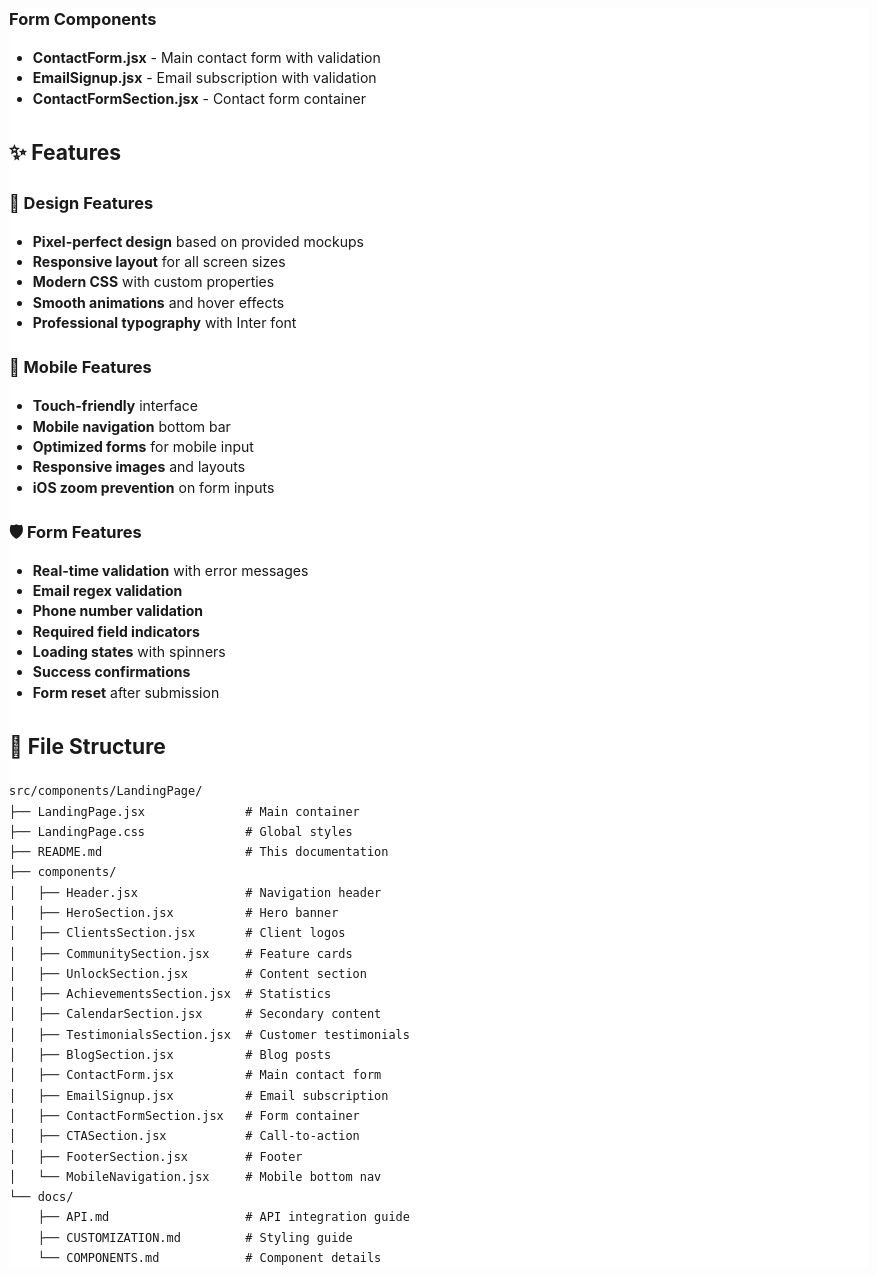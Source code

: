 ### Form Components

- **ContactForm.jsx** - Main contact form with validation
- **EmailSignup.jsx** - Email subscription with validation
- **ContactFormSection.jsx** - Contact form container

## ✨ Features

### 🎨 Design Features

- **Pixel-perfect design** based on provided mockups
- **Responsive layout** for all screen sizes
- **Modern CSS** with custom properties
- **Smooth animations** and hover effects
- **Professional typography** with Inter font

### 📱 Mobile Features

- **Touch-friendly** interface
- **Mobile navigation** bottom bar
- **Optimized forms** for mobile input
- **Responsive images** and layouts
- **iOS zoom prevention** on form inputs

### 🛡️ Form Features

- **Real-time validation** with error messages
- **Email regex validation**
- **Phone number validation**
- **Required field indicators**
- **Loading states** with spinners
- **Success confirmations**
- **Form reset** after submission

## 📁 File Structure

```
src/components/LandingPage/
├── LandingPage.jsx              # Main container
├── LandingPage.css              # Global styles
├── README.md                    # This documentation
├── components/
│   ├── Header.jsx               # Navigation header
│   ├── HeroSection.jsx          # Hero banner
│   ├── ClientsSection.jsx       # Client logos
│   ├── CommunitySection.jsx     # Feature cards
│   ├── UnlockSection.jsx        # Content section
│   ├── AchievementsSection.jsx  # Statistics
│   ├── CalendarSection.jsx      # Secondary content
│   ├── TestimonialsSection.jsx  # Customer testimonials
│   ├── BlogSection.jsx          # Blog posts
│   ├── ContactForm.jsx          # Main contact form
│   ├── EmailSignup.jsx          # Email subscription
│   ├── ContactFormSection.jsx   # Form container
│   ├── CTASection.jsx           # Call-to-action
│   ├── FooterSection.jsx        # Footer
│   └── MobileNavigation.jsx     # Mobile bottom nav
└── docs/
    ├── API.md                   # API integration guide
    ├── CUSTOMIZATION.md         # Styling guide
    └── COMPONENTS.md            # Component details
```
